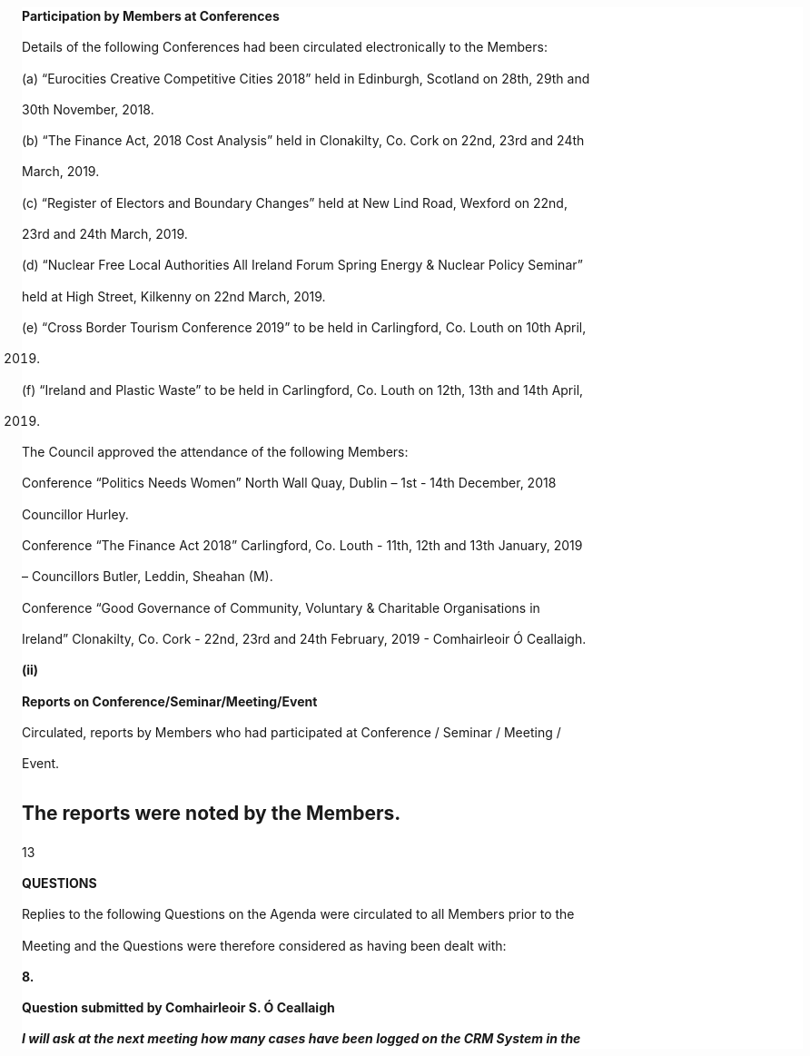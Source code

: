 **Participation by Members at Conferences**

Details of the following Conferences had been circulated electronically to the Members:

(a) “Eurocities Creative Competitive Cities 2018” held in Edinburgh, Scotland on 28th, 29th and

30th November, 2018.

(b) “The Finance Act, 2018 Cost Analysis” held in Clonakilty, Co. Cork on 22nd, 23rd and 24th

March, 2019.

(c) “Register of Electors and Boundary Changes” held at New Lind Road, Wexford on 22nd,

23rd and 24th March, 2019.

(d) “Nuclear Free Local Authorities All Ireland Forum Spring Energy & Nuclear Policy Seminar”

held at High Street, Kilkenny on 22nd March, 2019.

(e) “Cross Border Tourism Conference 2019” to be held in Carlingford, Co. Louth on 10th April,

2019.

(f) “Ireland and Plastic Waste” to be held in Carlingford, Co. Louth on 12th, 13th and 14th April,

2019.

The Council approved the attendance of the following Members:

Conference “Politics Needs Women” North Wall Quay, Dublin – 1st - 14th December, 2018

Councillor Hurley.

Conference “The Finance Act 2018” Carlingford, Co. Louth - 11th, 12th and 13th January, 2019

– Councillors Butler, Leddin, Sheahan (M).

Conference “Good Governance of Community, Voluntary & Charitable Organisations in

Ireland” Clonakilty, Co. Cork - 22nd, 23rd and 24th February, 2019 - Comhairleoir Ó Ceallaigh.

**(ii)**

**Reports on Conference/Seminar/Meeting/Event**

Circulated, reports by Members who had participated at Conference / Seminar / Meeting /

Event.

The reports were noted by the Members.
---
13

**QUESTIONS**

Replies to the following Questions on the Agenda were circulated to all Members prior to the

Meeting and the Questions were therefore considered as having been dealt with:

**8.**

**Question submitted by Comhairleoir S. Ó Ceallaigh**

***I will ask at the next meeting how many cases have been logged on the CRM System in the***
